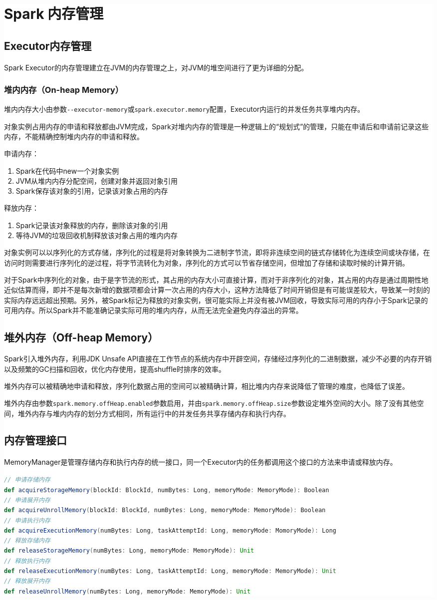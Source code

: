 # Spark 内存管理

## Executor内存管理

Spark Executor的内存管理建立在JVM的内存管理之上，对JVM的堆空间进行了更为详细的分配。

### 堆内内存（On-heap Memory）

堆内内存大小由参数`--executor-memory`或`spark.executor.memory`配置，Executor内运行的并发任务共享堆内内存。

对象实例占用内存的申请和释放都由JVM完成，Spark对堆内内存的管理是一种逻辑上的“规划式”的管理，只能在申请后和申请前记录这些内存，不能精确控制堆内内存的申请和释放。

申请内存：

1. Spark在代码中new一个对象实例
2. JVM从堆内内存分配空间，创建对象并返回对象引用
3. Spark保存该对象的引用，记录该对象占用的内存

释放内存：

1. Spark记录该对象释放的内存，删除该对象的引用
2. 等待JVM的垃圾回收机制释放该对象占用的堆内内存

对象实例可以以序列化的方式存储，序列化的过程是将对象转换为二进制字节流，即将非连续空间的链式存储转化为连续空间或块存储，在访问时则需要进行序列化的逆过程，将字节流转化为对象，序列化的方式可以节省存储空间，但增加了存储和读取时候的计算开销。

对于Spark中序列化的对象，由于是字节流的形式，其占用的内存大小可直接计算，而对于非序列化的对象，其占用的内存是通过周期性地近似估算而得，即并不是每次新增的数据项都会计算一次占用的内存大小，这种方法降低了时间开销但是有可能误差较大，导致某一时刻的实际内存远远超出预期。另外，被Spark标记为释放的对象实例，很可能实际上并没有被JVM回收，导致实际可用的内存小于Spark记录的可用内存。所以Spark并不能准确记录实际可用的堆内内存，从而无法完全避免内存溢出的异常。

## 堆外内存（Off-heap Memory）

Spark引入堆外内存，利用JDK Unsafe API直接在工作节点的系统内存中开辟空间，存储经过序列化的二进制数据，减少不必要的内存开销以及频繁的GC扫描和回收，优化内存使用，提高shuffle时排序的效率。

堆外内存可以被精确地申请和释放，序列化数据占用的空间可以被精确计算，相比堆内内存来说降低了管理的难度，也降低了误差。

堆外内存由参数`spark.memory.offHeap.enabled`参数启用，并由`spark.memory.offHeap.size`参数设定堆外空间的大小。除了没有其他空间，堆外内存与堆内内存的划分方式相同，所有运行中的并发任务共享存储内存和执行内存。

## 内存管理接口

MemoryManager是管理存储内存和执行内存的统一接口，同一个Executor内的任务都调用这个接口的方法来申请或释放内存。

```scala
// 申请存储内存
def acquireStorageMemory(blockId: BlockId, numBytes: Long, memoryMode: MemoryMode): Boolean
// 申请展开内存
def acquireUnrollMemory(blockId: BlockId, numBytes: Long, memoryMode: MemoryMode): Boolean
// 申请执行内存
def acquireExecutionMemory(numBytes: Long, taskAttemptId: Long, memoryMode: MomoryMode): Long
// 释放存储内存
def releaseStorageMemory(numBytes: Long, memoryMode: MemoryMode): Unit
// 释放执行内存
def releaseExecutionMemory(numBytes: Long, taskAttemptId: Long, memoryMode: MemoryMode): Unit
// 释放展开内存
def releaseUnrollMemory(numBytes: Long, memoryMode: MemoryMode): Unit
```
